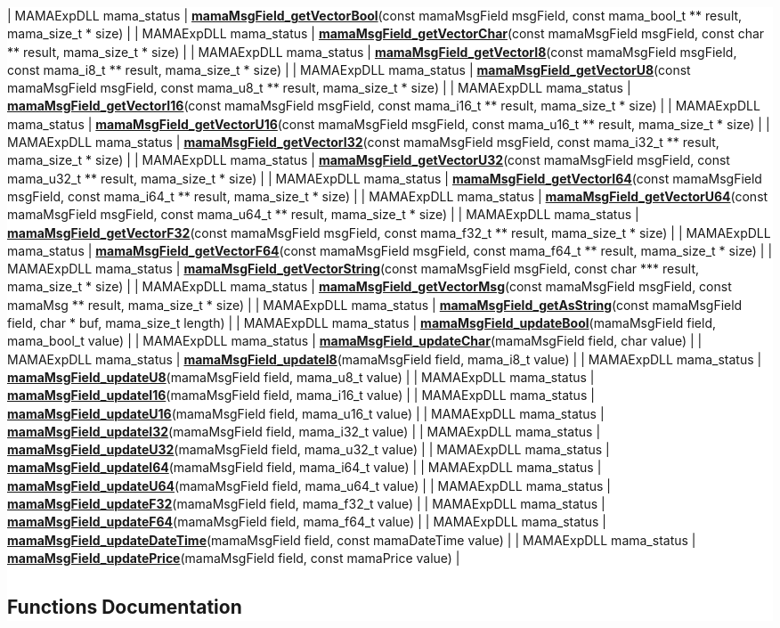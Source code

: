 | MAMAExpDLL mama_status | **[mamaMsgField_getVectorBool](msgfield_8h.html#function-mamamsgfield-getvectorbool)**(const mamaMsgField msgField, const mama_bool_t ** result, mama_size_t * size) |
| MAMAExpDLL mama_status | **[mamaMsgField_getVectorChar](msgfield_8h.html#function-mamamsgfield-getvectorchar)**(const mamaMsgField msgField, const char ** result, mama_size_t * size) |
| MAMAExpDLL mama_status | **[mamaMsgField_getVectorI8](msgfield_8h.html#function-mamamsgfield-getvectori8)**(const mamaMsgField msgField, const mama_i8_t ** result, mama_size_t * size) |
| MAMAExpDLL mama_status | **[mamaMsgField_getVectorU8](msgfield_8h.html#function-mamamsgfield-getvectoru8)**(const mamaMsgField msgField, const mama_u8_t ** result, mama_size_t * size) |
| MAMAExpDLL mama_status | **[mamaMsgField_getVectorI16](msgfield_8h.html#function-mamamsgfield-getvectori16)**(const mamaMsgField msgField, const mama_i16_t ** result, mama_size_t * size) |
| MAMAExpDLL mama_status | **[mamaMsgField_getVectorU16](msgfield_8h.html#function-mamamsgfield-getvectoru16)**(const mamaMsgField msgField, const mama_u16_t ** result, mama_size_t * size) |
| MAMAExpDLL mama_status | **[mamaMsgField_getVectorI32](msgfield_8h.html#function-mamamsgfield-getvectori32)**(const mamaMsgField msgField, const mama_i32_t ** result, mama_size_t * size) |
| MAMAExpDLL mama_status | **[mamaMsgField_getVectorU32](msgfield_8h.html#function-mamamsgfield-getvectoru32)**(const mamaMsgField msgField, const mama_u32_t ** result, mama_size_t * size) |
| MAMAExpDLL mama_status | **[mamaMsgField_getVectorI64](msgfield_8h.html#function-mamamsgfield-getvectori64)**(const mamaMsgField msgField, const mama_i64_t ** result, mama_size_t * size) |
| MAMAExpDLL mama_status | **[mamaMsgField_getVectorU64](msgfield_8h.html#function-mamamsgfield-getvectoru64)**(const mamaMsgField msgField, const mama_u64_t ** result, mama_size_t * size) |
| MAMAExpDLL mama_status | **[mamaMsgField_getVectorF32](msgfield_8h.html#function-mamamsgfield-getvectorf32)**(const mamaMsgField msgField, const mama_f32_t ** result, mama_size_t * size) |
| MAMAExpDLL mama_status | **[mamaMsgField_getVectorF64](msgfield_8h.html#function-mamamsgfield-getvectorf64)**(const mamaMsgField msgField, const mama_f64_t ** result, mama_size_t * size) |
| MAMAExpDLL mama_status | **[mamaMsgField_getVectorString](msgfield_8h.html#function-mamamsgfield-getvectorstring)**(const mamaMsgField msgField, const char *** result, mama_size_t * size) |
| MAMAExpDLL mama_status | **[mamaMsgField_getVectorMsg](msgfield_8h.html#function-mamamsgfield-getvectormsg)**(const mamaMsgField msgField, const mamaMsg ** result, mama_size_t * size) |
| MAMAExpDLL mama_status | **[mamaMsgField_getAsString](msgfield_8h.html#function-mamamsgfield-getasstring)**(const mamaMsgField field, char * buf, mama_size_t length) |
| MAMAExpDLL mama_status | **[mamaMsgField_updateBool](msgfield_8h.html#function-mamamsgfield-updatebool)**(mamaMsgField field, mama_bool_t value) |
| MAMAExpDLL mama_status | **[mamaMsgField_updateChar](msgfield_8h.html#function-mamamsgfield-updatechar)**(mamaMsgField field, char value) |
| MAMAExpDLL mama_status | **[mamaMsgField_updateI8](msgfield_8h.html#function-mamamsgfield-updatei8)**(mamaMsgField field, mama_i8_t value) |
| MAMAExpDLL mama_status | **[mamaMsgField_updateU8](msgfield_8h.html#function-mamamsgfield-updateu8)**(mamaMsgField field, mama_u8_t value) |
| MAMAExpDLL mama_status | **[mamaMsgField_updateI16](msgfield_8h.html#function-mamamsgfield-updatei16)**(mamaMsgField field, mama_i16_t value) |
| MAMAExpDLL mama_status | **[mamaMsgField_updateU16](msgfield_8h.html#function-mamamsgfield-updateu16)**(mamaMsgField field, mama_u16_t value) |
| MAMAExpDLL mama_status | **[mamaMsgField_updateI32](msgfield_8h.html#function-mamamsgfield-updatei32)**(mamaMsgField field, mama_i32_t value) |
| MAMAExpDLL mama_status | **[mamaMsgField_updateU32](msgfield_8h.html#function-mamamsgfield-updateu32)**(mamaMsgField field, mama_u32_t value) |
| MAMAExpDLL mama_status | **[mamaMsgField_updateI64](msgfield_8h.html#function-mamamsgfield-updatei64)**(mamaMsgField field, mama_i64_t value) |
| MAMAExpDLL mama_status | **[mamaMsgField_updateU64](msgfield_8h.html#function-mamamsgfield-updateu64)**(mamaMsgField field, mama_u64_t value) |
| MAMAExpDLL mama_status | **[mamaMsgField_updateF32](msgfield_8h.html#function-mamamsgfield-updatef32)**(mamaMsgField field, mama_f32_t value) |
| MAMAExpDLL mama_status | **[mamaMsgField_updateF64](msgfield_8h.html#function-mamamsgfield-updatef64)**(mamaMsgField field, mama_f64_t value) |
| MAMAExpDLL mama_status | **[mamaMsgField_updateDateTime](msgfield_8h.html#function-mamamsgfield-updatedatetime)**(mamaMsgField field, const mamaDateTime value) |
| MAMAExpDLL mama_status | **[mamaMsgField_updatePrice](msgfield_8h.html#function-mamamsgfield-updateprice)**(mamaMsgField field, const mamaPrice value) |


## Functions Documentation
